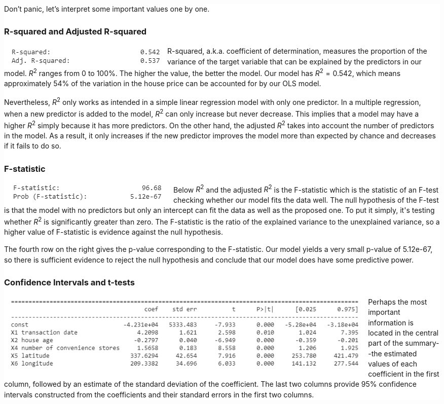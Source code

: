 Don’t panic, let’s interpret some important values one by one.

### R-squared and Adjusted R-squared

<img src="Blog/26.png" style="float: left;" />

R-squared, a.k.a. coefficient of determination, measures the proportion of the variance of the target variable that can be explained by the predictors in our model. $R^2$ ranges from 0 to 100%. The higher the value, the better the model. Our model has $R^2 = 0.542$, which means approximately 54% of the variation in the house price can be accounted for by our OLS model.

Nevertheless, $R^2$ only works as intended in a simple linear regression model with only one predictor. In a multiple regression, when a new predictor is added to the model, $R^2$ can only increase but never decrease. This implies that a model may have a higher $R^2$ simply because it has more predictors. On the other hand, the adjusted $R^2$ takes into account the number of predictors in the model. As a result, it only increases if the new predictor improves the model more than expected by chance and decreases if it fails to do so.

### F-statistic

<img src="Blog/27.png" style="float: left;" />

Below $R^2$ and the adjusted $R^2$ is the F-statistic which is the statistic of an F-test checking whether our model fits the data well. The null hypothesis of the F-test is that the model with no predictors but only an intercept can fit the data as well as the proposed one. To put it simply, it's testing whether $R^2$ is significantly greater than zero. The F-statistic is the ratio of the explained variance to the unexplained variance, so a higher value of F-statistic is evidence against the null hypothesis.

The fourth row on the right gives the p-value corresponding to the F-statistic. Our model yields a very small p-value of 5.12e-67, so there is sufficient evidence to reject the null hypothesis and conclude that our model does have some predictive power.

### Confidence Intervals and t-tests

<img src="Blog/28.png" style="float: left; zoom:90%;" />

Perhaps the most important information is located in the central part of the summary--the estimated values of each coefficient in the first column, followed by an estimate of the standard
deviation of the coefficient. The last two columns provide 95% confidence intervals constructed
from the coefficients and their standard errors in the first two columns.
